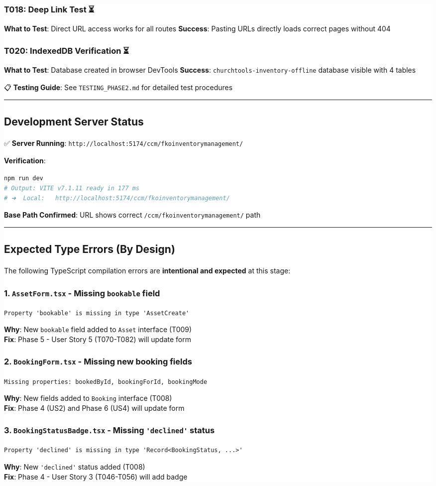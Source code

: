 ### T018: Deep Link Test ⏳
**What to Test**: Direct URL access works for all routes
**Success**: Pasting URLs directly loads correct pages without 404

### T020: IndexedDB Verification ⏳
**What to Test**: Database created in browser DevTools
**Success**: `churchtools-inventory-offline` database visible with 4 tables

📋 **Testing Guide**: See `TESTING_PHASE2.md` for detailed test procedures

---

## Development Server Status

✅ **Server Running**: `http://localhost:5174/ccm/fkoinventorymanagement/`

**Verification**:
```bash
npm run dev
# Output: VITE v7.1.11 ready in 177 ms
# ➜  Local:   http://localhost:5174/ccm/fkoinventorymanagement/
```

**Base Path Confirmed**: URL shows correct `/ccm/fkoinventorymanagement/` path

---

## Expected Type Errors (By Design)

The following TypeScript compilation errors are **intentional and expected** at this stage:

### 1. `AssetForm.tsx` - Missing `bookable` field
```
Property 'bookable' is missing in type 'AssetCreate'
```
**Why**: New `bookable` field added to `Asset` interface (T009)  
**Fix**: Phase 5 - User Story 5 (T070-T082) will update form

### 2. `BookingForm.tsx` - Missing new booking fields
```
Missing properties: bookedById, bookingForId, bookingMode
```
**Why**: New fields added to `Booking` interface (T008)  
**Fix**: Phase 4 (US2) and Phase 6 (US4) will update form

### 3. `BookingStatusBadge.tsx` - Missing `'declined'` status
```
Property 'declined' is missing in type 'Record<BookingStatus, ...>'
```
**Why**: New `'declined'` status added (T008)  
**Fix**: Phase 4 - User Story 3 (T046-T056) will add badge
